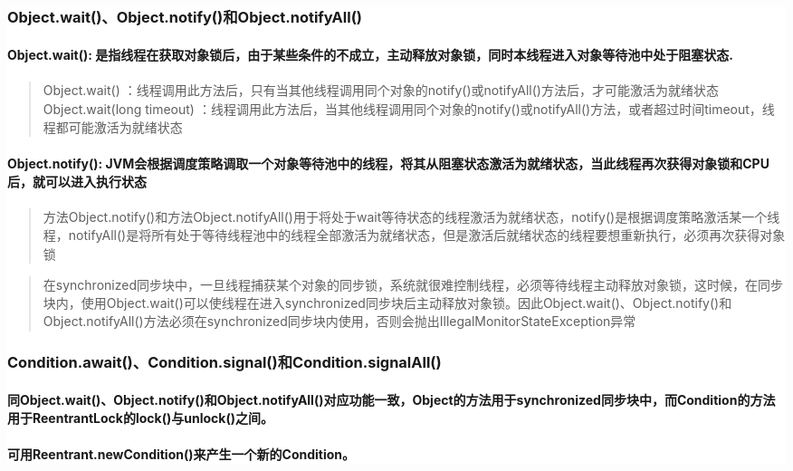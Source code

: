 ### Object.wait()、Object.notify()和Object.notifyAll()
#### Object.wait(): 是指线程在获取对象锁后，由于某些条件的不成立，主动释放对象锁，同时本线程进入对象等待池中处于阻塞状态.
> Object.wait() ：线程调用此方法后，只有当其他线程调用同个对象的notify()或notifyAll()方法后，才可能激活为就绪状态  
> Object.wait(long timeout) ：线程调用此方法后，当其他线程调用同个对象的notify()或notifyAll()方法，或者超过时间timeout，线程都可能激活为就绪状态
#### Object.notify(): JVM会根据调度策略调取一个对象等待池中的线程，将其从阻塞状态激活为就绪状态，当此线程再次获得对象锁和CPU后，就可以进入执行状态
> 方法Object.notify()和方法Object.notifyAll()用于将处于wait等待状态的线程激活为就绪状态，notify()是根据调度策略激活某一个线程，notifyAll()是将所有处于等待线程池中的线程全部激活为就绪状态，但是激活后就绪状态的线程要想重新执行，必须再次获得对象锁

> 在synchronized同步块中，一旦线程捕获某个对象的同步锁，系统就很难控制线程，必须等待线程主动释放对象锁，这时候，在同步块内，使用Object.wait()可以使线程在进入synchronized同步块后主动释放对象锁。因此Object.wait()、Object.notify()和Object.notifyAll()方法必须在synchronized同步块内使用，否则会抛出IllegalMonitorStateException异常


### Condition.await()、Condition.signal()和Condition.signalAll()
#### 同Object.wait()、Object.notify()和Object.notifyAll()对应功能一致，Object的方法用于synchronized同步块中，而Condition的方法用于ReentrantLock的lock()与unlock()之间。
#### 可用Reentrant.newCondition()来产生一个新的Condition。
